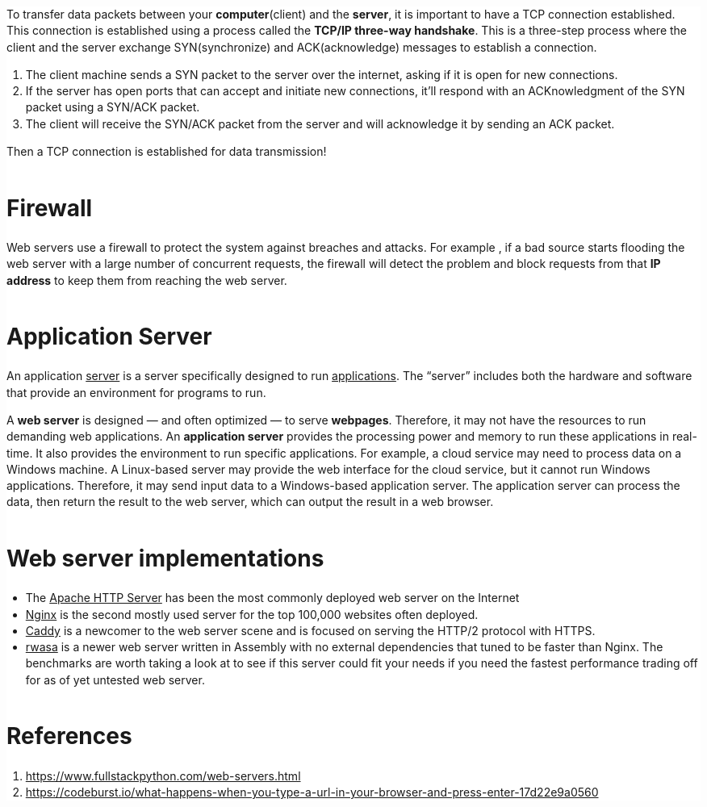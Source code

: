 To transfer data packets between your __computer__(client) and the __server__, it is important to have a TCP connection established. This connection is established using a process called the __TCP/IP three-way handshake__. This is a three-step process where the client and the server exchange SYN(synchronize) and ACK(acknowledge) messages to establish a connection.

1. The client machine sends a SYN packet to the server over the internet, asking if it is open for new connections.
2. If the server has open ports that can accept and initiate new connections, it’ll respond with an ACKnowledgment of the SYN packet using a SYN/ACK packet.
3. The client will receive the SYN/ACK packet from the server and will acknowledge it by sending an ACK packet.

Then a TCP connection is established for data transmission!


# Firewall
Web servers use a firewall to protect the system against breaches and attacks. For example , if a bad source starts flooding the web server with a large number of concurrent requests, the firewall will detect the problem and block requests from that __IP address__ to keep them from reaching the web server.

# Application Server
An application [server](https://techterms.com/definition/server) is a server specifically designed to run [applications](https://techterms.com/definition/application). The “server” includes both the hardware and software that provide an environment for programs to run.

A __web server__ is designed — and often optimized — to serve __webpages__. Therefore, it may not have the resources to run demanding web applications. An __application server__ provides the processing power and memory to run these applications in real-time. It also provides the environment to run specific applications. For example, a cloud service may need to process data on a Windows machine. A Linux-based server may provide the web interface for the cloud service, but it cannot run Windows applications. Therefore, it may send input data to a Windows-based application server. The application server can process the data, then return the result to the web server, which can output the result in a web browser.


# Web server implementations
* The [Apache HTTP Server](https://www.fullstackpython.com/apache-http-server.html) has been the most commonly deployed web server on the Internet
* [Nginx](https://www.fullstackpython.com/nginx.html) is the second mostly used server for the top 100,000 websites often deployed.
* [Caddy](https://www.fullstackpython.com/caddy.html) is a newcomer to the web server scene and is focused on serving the HTTP/2 protocol with HTTPS.
* [rwasa](https://2ton.com.au/rwasa/) is a newer web server written in Assembly with no external dependencies that tuned to be faster than Nginx. The benchmarks are worth taking a look at to see if this server could fit your needs if you need the fastest performance trading off for as of yet untested web server.


# References
1. https://www.fullstackpython.com/web-servers.html
2. https://codeburst.io/what-happens-when-you-type-a-url-in-your-browser-and-press-enter-17d22e9a0560